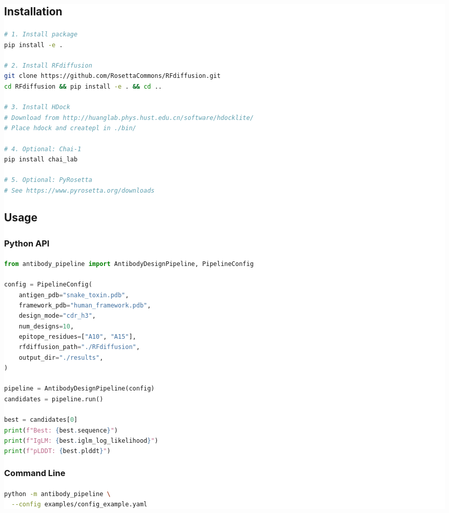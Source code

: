 ## Installation

```bash
# 1. Install package
pip install -e .

# 2. Install RFdiffusion
git clone https://github.com/RosettaCommons/RFdiffusion.git
cd RFdiffusion && pip install -e . && cd ..

# 3. Install HDock
# Download from http://huanglab.phys.hust.edu.cn/software/hdocklite/
# Place hdock and createpl in ./bin/

# 4. Optional: Chai-1
pip install chai_lab

# 5. Optional: PyRosetta
# See https://www.pyrosetta.org/downloads
```

## Usage

### Python API

```python
from antibody_pipeline import AntibodyDesignPipeline, PipelineConfig

config = PipelineConfig(
    antigen_pdb="snake_toxin.pdb",
    framework_pdb="human_framework.pdb",
    design_mode="cdr_h3",
    num_designs=10,
    epitope_residues=["A10", "A15"],
    rfdiffusion_path="./RFdiffusion",
    output_dir="./results",
)

pipeline = AntibodyDesignPipeline(config)
candidates = pipeline.run()

best = candidates[0]
print(f"Best: {best.sequence}")
print(f"IgLM: {best.iglm_log_likelihood}")
print(f"pLDDT: {best.plddt}")
```

### Command Line

```bash
python -m antibody_pipeline \
  --config examples/config_example.yaml
```
